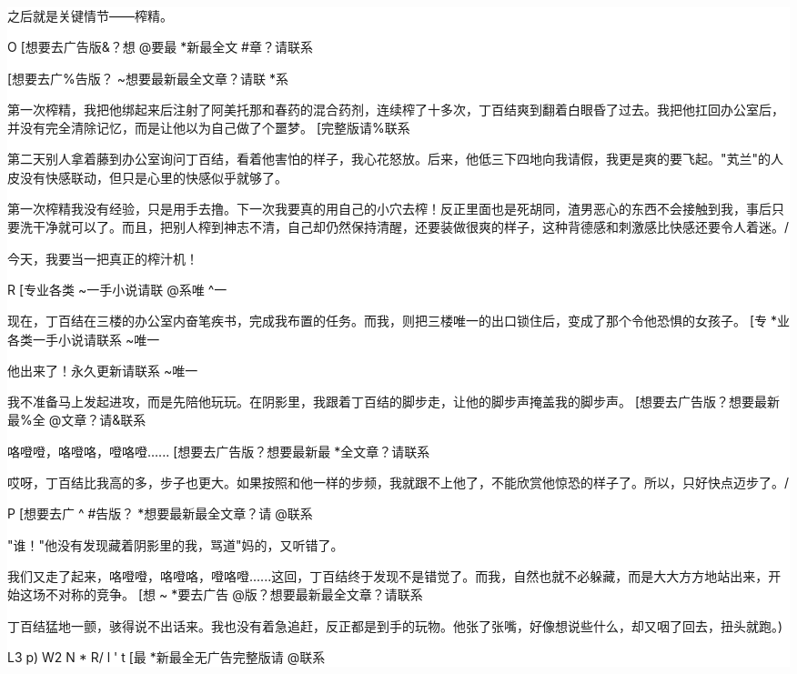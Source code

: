 

之后就是关键情节――榨精。

O [想要去广告版&？想 @要最 *新最全文 #章？请联系



 [想要去广%告版？ ~想要最新最全文章？请联 *系



第一次榨精，我把他绑起来后注射了阿美托那和春药的混合药剂，连续榨了十多次，丁百结爽到翻着白眼昏了过去。我把他扛回办公室后，并没有完全清除记忆，而是让他以为自己做了个噩梦。 [完整版请%联系





第二天别人拿着藤到办公室询问丁百结，看着他害怕的样子，我心花怒放。后来，他低三下四地向我请假，我更是爽的要飞起。"芄兰"的人皮没有快感联动，但只是心里的快感似乎就够了。



第一次榨精我没有经验，只是用手去撸。下一次我要真的用自己的小穴去榨！反正里面也是死胡同，渣男恶心的东西不会接触到我，事后只要洗干净就可以了。而且，把别人榨到神志不清，自己却仍然保持清醒，还要装做很爽的样子，这种背德感和刺激感比快感还要令人着迷。/





今天，我要当一把真正的榨汁机！

R [专业各类 ~一手小说请联 @系唯 ^一





现在，丁百结在三楼的办公室内奋笔疾书，完成我布置的任务。而我，则把三楼唯一的出口锁住后，变成了那个令他恐惧的女孩子。 [专 *业各类一手小说请联系 ~唯一





他出来了！永久更新请联系 ~唯一



我不准备马上发起进攻，而是先陪他玩玩。在阴影里，我跟着丁百结的脚步走，让他的脚步声掩盖我的脚步声。 [想要去广告版？想要最新最%全 @文章？请&联系



咯噔噔，咯噔咯，噔咯噔...... [想要去广告版？想要最新最 *全文章？请联系



哎呀，丁百结比我高的多，步子也更大。如果按照和他一样的步频，我就跟不上他了，不能欣赏他惊恐的样子了。所以，只好快点迈步了。/

P [想要去广 ^ #告版？ *想要最新最全文章？请 @联系



"谁！"他没有发现藏着阴影里的我，骂道"妈的，又听错了。





我们又走了起来，咯噔噔，咯噔咯，噔咯噔......这回，丁百结终于发现不是错觉了。而我，自然也就不必躲藏，而是大大方方地站出来，开始这场不对称的竞争。 [想 ~ *要去广告 @版？想要最新最全文章？请联系





丁百结猛地一颤，骇得说不出话来。我也没有着急追赶，反正都是到手的玩物。他张了张嘴，好像想说些什么，却又咽了回去，扭头就跑。)

L3 p) W2 N * R/ l ' t [最 *新最全无广告完整版请 @联系
